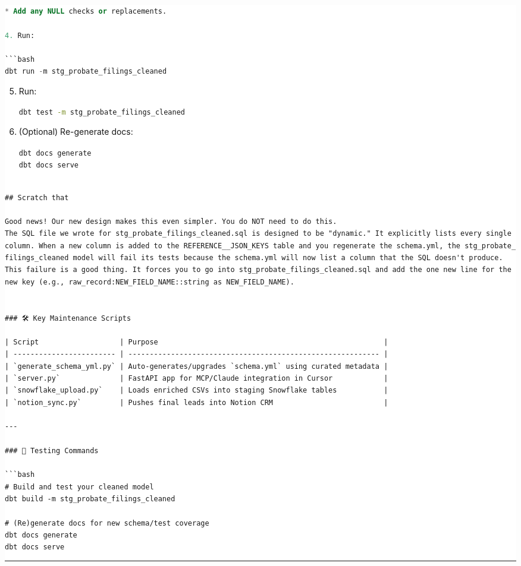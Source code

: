    ```sql
   * Add any NULL checks or replacements.

4. Run:

   ```bash
   dbt run -m stg_probate_filings_cleaned
   ```

5. Run:

   ```bash
   dbt test -m stg_probate_filings_cleaned
   ```

6. (Optional) Re-generate docs:

   ```bash
   dbt docs generate
   dbt docs serve
   ```

```

## Scratch that

Good news! Our new design makes this even simpler. You do NOT need to do this.
The SQL file we wrote for stg_probate_filings_cleaned.sql is designed to be "dynamic." It explicitly lists every single column. When a new column is added to the REFERENCE__JSON_KEYS table and you regenerate the schema.yml, the stg_probate_filings_cleaned model will fail its tests because the schema.yml will now list a column that the SQL doesn't produce.
This failure is a good thing. It forces you to go into stg_probate_filings_cleaned.sql and add the one new line for the new key (e.g., raw_record:NEW_FIELD_NAME::string as NEW_FIELD_NAME).


### 🛠 Key Maintenance Scripts

| Script                   | Purpose                                                     |
| ------------------------ | ----------------------------------------------------------- |
| `generate_schema_yml.py` | Auto-generates/upgrades `schema.yml` using curated metadata |
| `server.py`              | FastAPI app for MCP/Claude integration in Cursor            |
| `snowflake_upload.py`    | Loads enriched CSVs into staging Snowflake tables           |
| `notion_sync.py`         | Pushes final leads into Notion CRM                          |

---

### 🧪 Testing Commands

```bash
# Build and test your cleaned model
dbt build -m stg_probate_filings_cleaned

# (Re)generate docs for new schema/test coverage
dbt docs generate
dbt docs serve
````

---